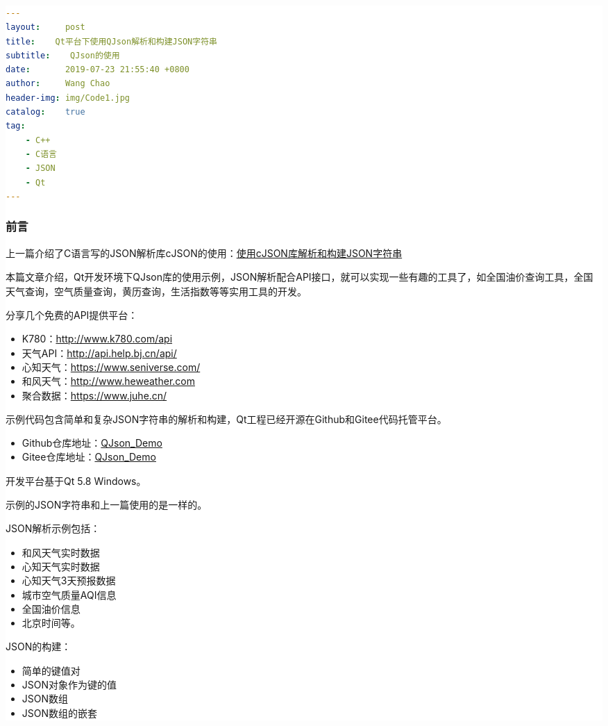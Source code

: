 ```yaml
---
layout:     post
title:    Qt平台下使用QJson解析和构建JSON字符串
subtitle:	 QJson的使用
date:       2019-07-23 21:55:40 +0800
author:     Wang Chao
header-img: img/Code1.jpg
catalog:    true
tag:
    - C++
    - C语言
    - JSON
    - Qt
---
```


### 前言

上一篇介绍了C语言写的JSON解析库cJSON的使用：[使用cJSON库解析和构建JSON字符串](http://www.wangchaochao.top/2019/07/21/cJSON-Demo/)

本篇文章介绍，Qt开发环境下QJson库的使用示例，JSON解析配合API接口，就可以实现一些有趣的工具了，如全国油价查询工具，全国天气查询，空气质量查询，黄历查询，生活指数等等实用工具的开发。

分享几个免费的API提供平台：

- K780：http://www.k780.com/api
- 天气API：http://api.help.bj.cn/api/
- 心知天气：https://www.seniverse.com/
- 和风天气：http://www.heweather.com
- 聚合数据：https://www.juhe.cn/

示例代码包含简单和复杂JSON字符串的解析和构建，Qt工程已经开源在Github和Gitee代码托管平台。

- Github仓库地址：[QJson_Demo](https://github.com/whik/QJson_Demo)
- Gitee仓库地址：[QJson_Demo](https://gitee.com/whik/QJson_Demo)

开发平台基于Qt 5.8 Windows。

示例的JSON字符串和上一篇使用的是一样的。

JSON解析示例包括：

- 和风天气实时数据
- 心知天气实时数据
- 心知天气3天预报数据
- 城市空气质量AQI信息
- 全国油价信息
- 北京时间等。

JSON的构建：

- 简单的键值对
- JSON对象作为键的值
- JSON数组
- JSON数组的嵌套
